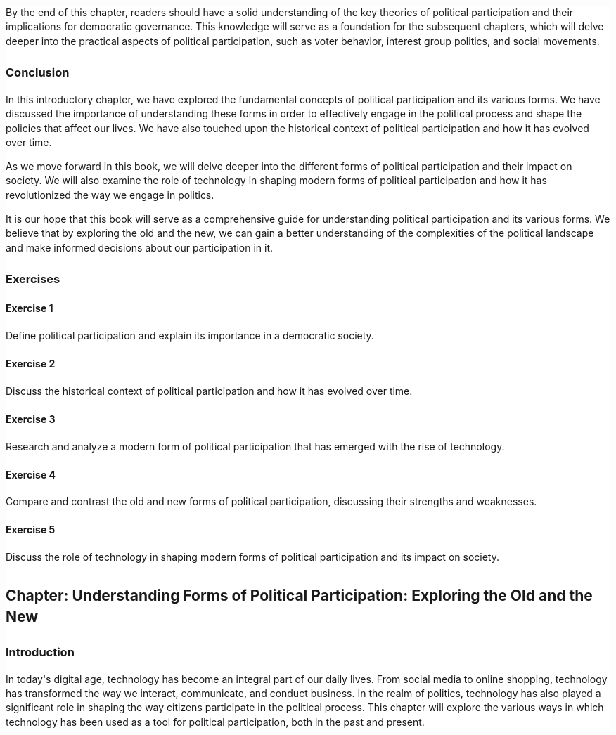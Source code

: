 By the end of this chapter, readers should have a solid understanding of the key theories of political participation and their implications for democratic governance. This knowledge will serve as a foundation for the subsequent chapters, which will delve deeper into the practical aspects of political participation, such as voter behavior, interest group politics, and social movements.




### Conclusion

In this introductory chapter, we have explored the fundamental concepts of political participation and its various forms. We have discussed the importance of understanding these forms in order to effectively engage in the political process and shape the policies that affect our lives. We have also touched upon the historical context of political participation and how it has evolved over time.

As we move forward in this book, we will delve deeper into the different forms of political participation and their impact on society. We will also examine the role of technology in shaping modern forms of political participation and how it has revolutionized the way we engage in politics.

It is our hope that this book will serve as a comprehensive guide for understanding political participation and its various forms. We believe that by exploring the old and the new, we can gain a better understanding of the complexities of the political landscape and make informed decisions about our participation in it.

### Exercises

#### Exercise 1
Define political participation and explain its importance in a democratic society.

#### Exercise 2
Discuss the historical context of political participation and how it has evolved over time.

#### Exercise 3
Research and analyze a modern form of political participation that has emerged with the rise of technology.

#### Exercise 4
Compare and contrast the old and new forms of political participation, discussing their strengths and weaknesses.

#### Exercise 5
Discuss the role of technology in shaping modern forms of political participation and its impact on society.


## Chapter: Understanding Forms of Political Participation: Exploring the Old and the New

### Introduction

In today's digital age, technology has become an integral part of our daily lives. From social media to online shopping, technology has transformed the way we interact, communicate, and conduct business. In the realm of politics, technology has also played a significant role in shaping the way citizens participate in the political process. This chapter will explore the various ways in which technology has been used as a tool for political participation, both in the past and present.

